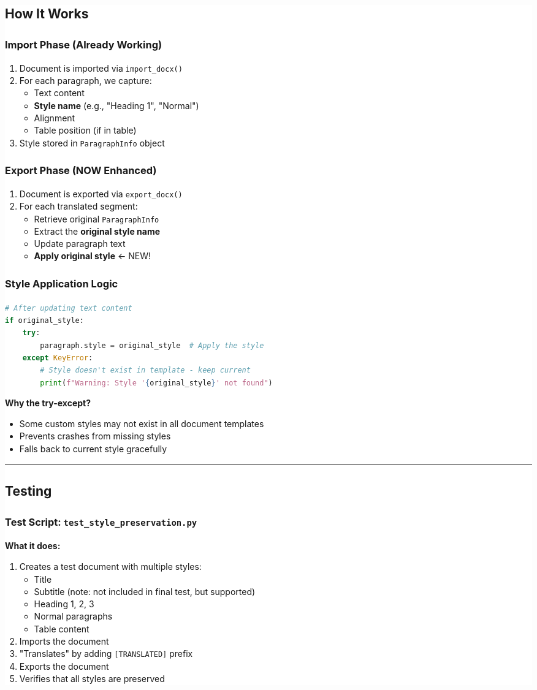 
## How It Works

### Import Phase (Already Working)
1. Document is imported via `import_docx()`
2. For each paragraph, we capture:
   - Text content
   - **Style name** (e.g., "Heading 1", "Normal")
   - Alignment
   - Table position (if in table)
3. Style stored in `ParagraphInfo` object

### Export Phase (NOW Enhanced)
1. Document is exported via `export_docx()`
2. For each translated segment:
   - Retrieve original `ParagraphInfo`
   - Extract the **original style name**
   - Update paragraph text
   - **Apply original style** ← NEW!

### Style Application Logic
```python
# After updating text content
if original_style:
    try:
        paragraph.style = original_style  # Apply the style
    except KeyError:
        # Style doesn't exist in template - keep current
        print(f"Warning: Style '{original_style}' not found")
```

**Why the try-except?**
- Some custom styles may not exist in all document templates
- Prevents crashes from missing styles
- Falls back to current style gracefully

---

## Testing

### Test Script: `test_style_preservation.py`

**What it does:**
1. Creates a test document with multiple styles:
   - Title
   - Subtitle (note: not included in final test, but supported)
   - Heading 1, 2, 3
   - Normal paragraphs
   - Table content
2. Imports the document
3. "Translates" by adding `[TRANSLATED]` prefix
4. Exports the document
5. Verifies that all styles are preserved

